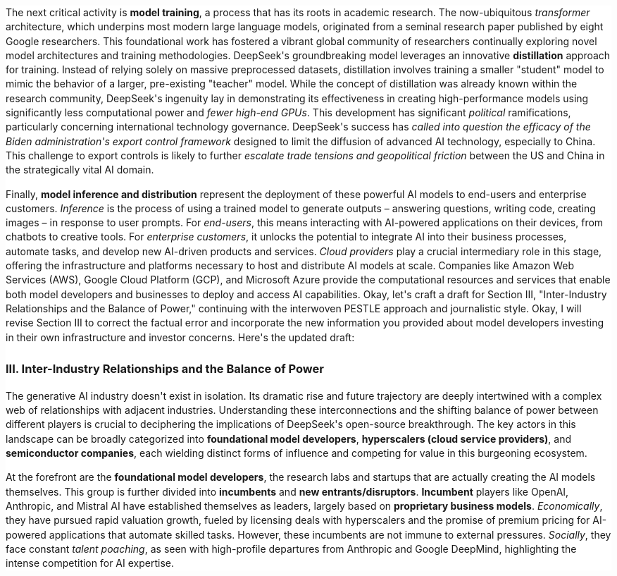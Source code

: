 The next critical activity is **model training**, a process that has its roots in academic research.  The now-ubiquitous *transformer* architecture, which underpins most modern large language models, originated from a seminal research paper published by eight Google researchers.  This foundational work has fostered a vibrant global community of researchers continually exploring novel model architectures and training methodologies.  DeepSeek's groundbreaking model leverages an innovative **distillation** approach for training.  Instead of relying solely on massive preprocessed datasets, distillation involves training a smaller "student" model to mimic the behavior of a larger, pre-existing "teacher" model.  While the concept of distillation was already known within the research community, DeepSeek's ingenuity lay in demonstrating its effectiveness in creating high-performance models using significantly less computational power and *fewer high-end GPUs*.  This development has significant *political* ramifications, particularly concerning international technology governance.  DeepSeek's success has *called into question the efficacy of the Biden administration's export control framework* designed to limit the diffusion of advanced AI technology, especially to China.  This challenge to export controls is likely to further *escalate trade tensions and geopolitical friction* between the US and China in the strategically vital AI domain.

Finally, **model inference and distribution** represent the deployment of these powerful AI models to end-users and enterprise customers.  *Inference* is the process of using a trained model to generate outputs – answering questions, writing code, creating images – in response to user prompts.  For *end-users*, this means interacting with AI-powered applications on their devices, from chatbots to creative tools.  For *enterprise customers*, it unlocks the potential to integrate AI into their business processes, automate tasks, and develop new AI-driven products and services.  *Cloud providers* play a crucial intermediary role in this stage, offering the infrastructure and platforms necessary to host and distribute AI models at scale.  Companies like Amazon Web Services (AWS), Google Cloud Platform (GCP), and Microsoft Azure provide the computational resources and services that enable both model developers and businesses to deploy and access AI capabilities.
Okay, let's craft a draft for Section III, "Inter-Industry Relationships and the Balance of Power," continuing with the interwoven PESTLE approach and journalistic style.
Okay, I will revise Section III to correct the factual error and incorporate the new information you provided about model developers investing in their own infrastructure and investor concerns. Here's the updated draft:

### III. Inter-Industry Relationships and the Balance of Power

The generative AI industry doesn't exist in isolation. Its dramatic rise and future trajectory are deeply intertwined with a complex web of relationships with adjacent industries. Understanding these interconnections and the shifting balance of power between different players is crucial to deciphering the implications of DeepSeek's open-source breakthrough.  The key actors in this landscape can be broadly categorized into **foundational model developers**, **hyperscalers (cloud service providers)**, and **semiconductor companies**, each wielding distinct forms of influence and competing for value in this burgeoning ecosystem.

At the forefront are the **foundational model developers**, the research labs and startups that are actually creating the AI models themselves. This group is further divided into **incumbents** and **new entrants/disruptors**.  **Incumbent** players like OpenAI, Anthropic, and Mistral AI have established themselves as leaders, largely based on **proprietary business models**. *Economically*, they have pursued rapid valuation growth, fueled by licensing deals with hyperscalers and the promise of premium pricing for AI-powered applications that automate skilled tasks.  However, these incumbents are not immune to external pressures.  *Socially*, they face constant *talent poaching*, as seen with high-profile departures from Anthropic and Google DeepMind, highlighting the intense competition for AI expertise.
